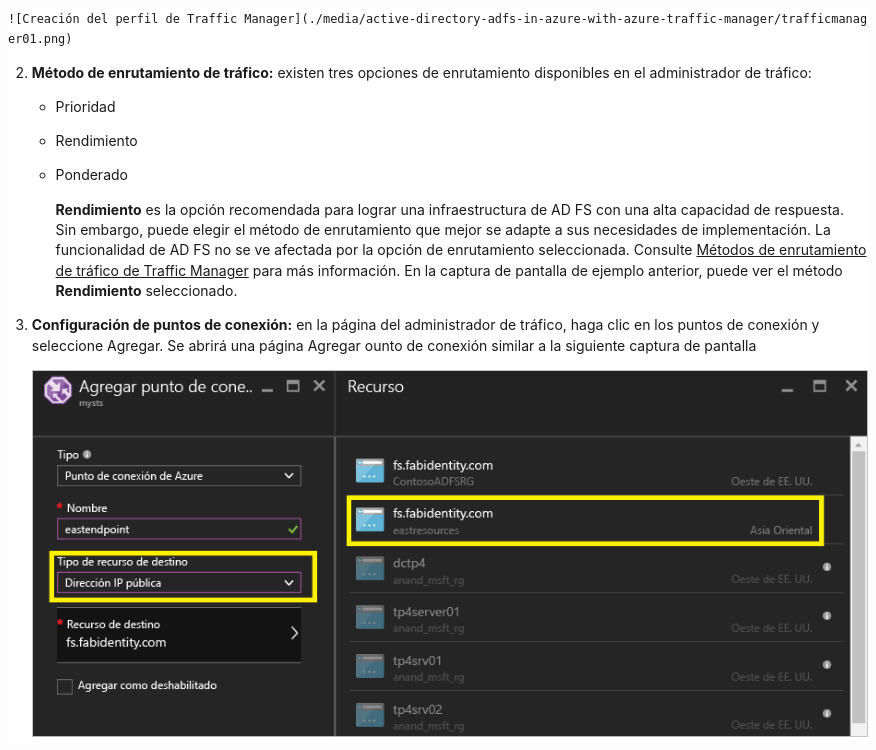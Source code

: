     ![Creación del perfil de Traffic Manager](./media/active-directory-adfs-in-azure-with-azure-traffic-manager/trafficmanager01.png)
2. **Método de enrutamiento de tráfico:** existen tres opciones de enrutamiento disponibles en el administrador de tráfico:
   
   * Prioridad 
   * Rendimiento
   * Ponderado
     
     **Rendimiento** es la opción recomendada para lograr una infraestructura de AD FS con una alta capacidad de respuesta. Sin embargo, puede elegir el método de enrutamiento que mejor se adapte a sus necesidades de implementación. La funcionalidad de AD FS no se ve afectada por la opción de enrutamiento seleccionada. Consulte [Métodos de enrutamiento de tráfico de Traffic Manager](../traffic-manager/traffic-manager-routing-methods.md) para más información. En la captura de pantalla de ejemplo anterior, puede ver el método **Rendimiento** seleccionado.
3. **Configuración de puntos de conexión:** en la página del administrador de tráfico, haga clic en los puntos de conexión y seleccione Agregar. Se abrirá una página Agregar ounto de conexión similar a la siguiente captura de pantalla
   
   ![Configuración de extremos](./media/active-directory-adfs-in-azure-with-azure-traffic-manager/eastfsendpoint.png)
   